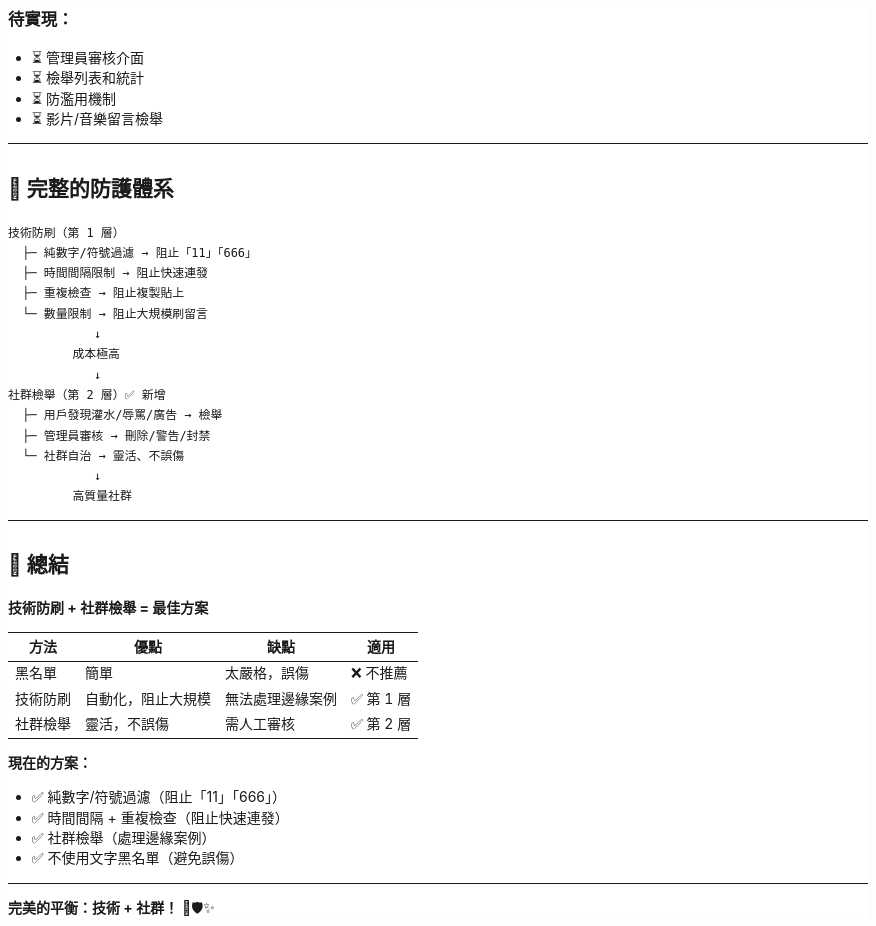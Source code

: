 ### **待實現：**
- ⏳ 管理員審核介面
- ⏳ 檢舉列表和統計
- ⏳ 防濫用機制
- ⏳ 影片/音樂留言檢舉

---

## 🎊 **完整的防護體系**

```
技術防刷（第 1 層）
  ├─ 純數字/符號過濾 → 阻止「11」「666」
  ├─ 時間間隔限制 → 阻止快速連發
  ├─ 重複檢查 → 阻止複製貼上
  └─ 數量限制 → 阻止大規模刷留言
            ↓
         成本極高
            ↓
社群檢舉（第 2 層）✅ 新增
  ├─ 用戶發現灌水/辱罵/廣告 → 檢舉
  ├─ 管理員審核 → 刪除/警告/封禁
  └─ 社群自治 → 靈活、不誤傷
            ↓
         高質量社群
```

---

## 🎯 **總結**

**技術防刷 + 社群檢舉 = 最佳方案**

| 方法 | 優點 | 缺點 | 適用 |
|-----|------|------|------|
| 黑名單 | 簡單 | 太嚴格，誤傷 | ❌ 不推薦 |
| 技術防刷 | 自動化，阻止大規模 | 無法處理邊緣案例 | ✅ 第 1 層 |
| 社群檢舉 | 靈活，不誤傷 | 需人工審核 | ✅ 第 2 層 |

**現在的方案：**
- ✅ 純數字/符號過濾（阻止「11」「666」）
- ✅ 時間間隔 + 重複檢查（阻止快速連發）
- ✅ 社群檢舉（處理邊緣案例）
- ✅ 不使用文字黑名單（避免誤傷）

---

**完美的平衡：技術 + 社群！** 🎉🛡️✨


